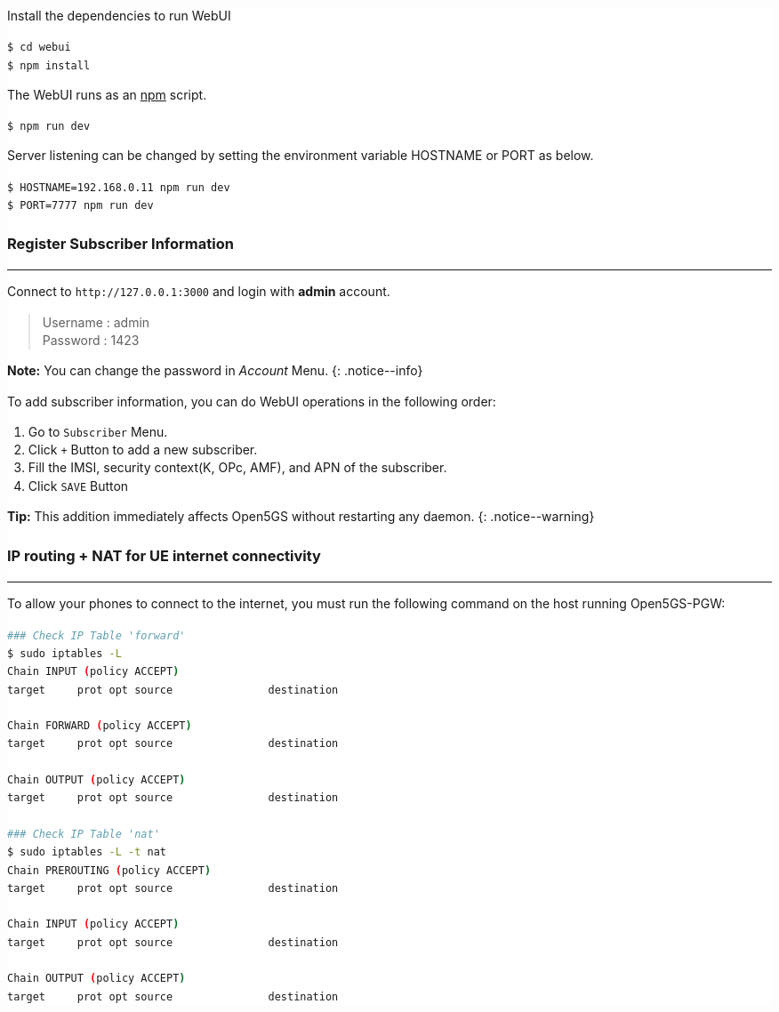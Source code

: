 Install the dependencies to run WebUI

```bash
$ cd webui
$ npm install
```

The WebUI runs as an [npm](https://www.npmjs.com/) script.

```bash
$ npm run dev
```

Server listening can be changed by setting the environment variable HOSTNAME or PORT as below.

```bash
$ HOSTNAME=192.168.0.11 npm run dev
$ PORT=7777 npm run dev
```

### Register Subscriber Information
---

Connect to `http://127.0.0.1:3000` and login with **admin** account.

> Username : admin  
> Password : 1423

**Note:**
You can change the password in _Account_ Menu.
{: .notice--info}

To add subscriber information, you can do WebUI operations in the following order:

  1. Go to `Subscriber` Menu.
  2. Click `+` Button to add a new subscriber.
  3. Fill the IMSI, security context(K, OPc, AMF), and APN of the subscriber.
  4. Click `SAVE` Button

**Tip:** This addition immediately affects Open5GS without restarting any daemon.
{: .notice--warning}

### IP routing + NAT for UE internet connectivity
---

To allow your phones to connect to the internet, you must run the following command on the host running Open5GS-PGW:

```bash
### Check IP Table 'forward'
$ sudo iptables -L
Chain INPUT (policy ACCEPT)
target     prot opt source               destination

Chain FORWARD (policy ACCEPT)
target     prot opt source               destination

Chain OUTPUT (policy ACCEPT)
target     prot opt source               destination

### Check IP Table 'nat'
$ sudo iptables -L -t nat
Chain PREROUTING (policy ACCEPT)
target     prot opt source               destination

Chain INPUT (policy ACCEPT)
target     prot opt source               destination

Chain OUTPUT (policy ACCEPT)
target     prot opt source               destination
```